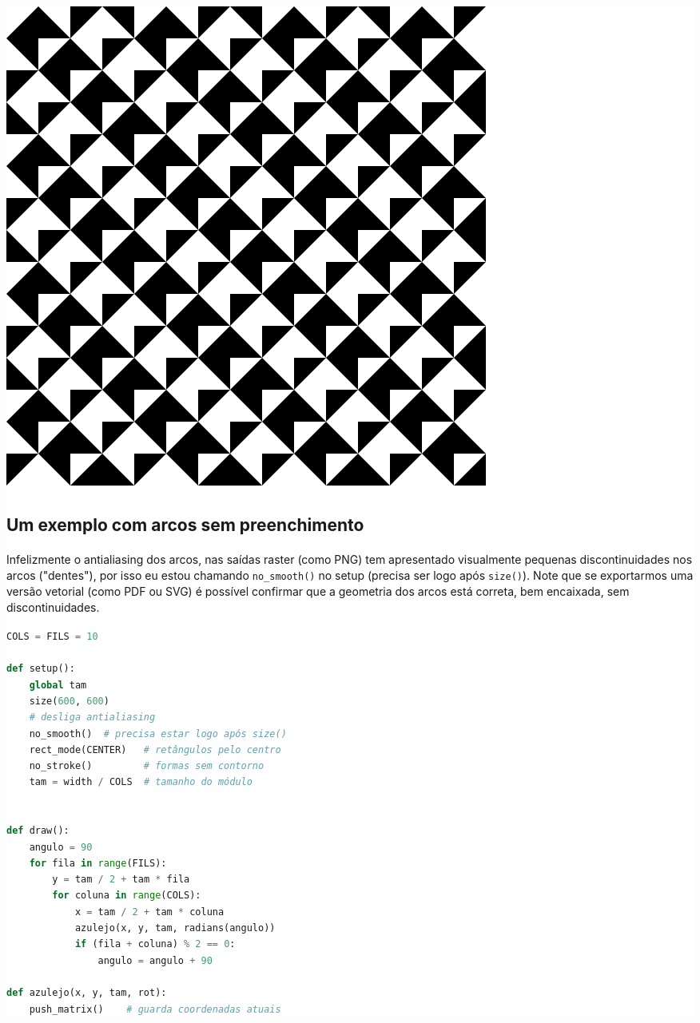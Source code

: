 ![truched diagonal](assets/truchet_diagonal.png)

## Um exemplo com arcos sem preenchimento

Infelizmente o antialiasing dos arcos, nas saídas raster (como PNG) tem apresentado visualmente pequenas discontinuidades nos arcos ("dentes"), por isso eu estou chamando `no_smooth()` no setup (precisa ser logo após `size()`). Note que se exportarmos uma versão vetorial (como PDF ou SVG) é possível confirmar que a geometria dos arcos está correta, bem encaixada, sem discontinuidades. 

```python
COLS = FILS = 10

def setup():
    global tam
    size(600, 600)
    # desliga antialiasing
    no_smooth()  # precisa estar logo após size()
    rect_mode(CENTER)   # retângulos pelo centro
    no_stroke()         # formas sem contorno
    tam = width / COLS  # tamanho do módulo
 
    
def draw():
    angulo = 90
    for fila in range(FILS):
        y = tam / 2 + tam * fila
        for coluna in range(COLS):
            x = tam / 2 + tam * coluna
            azulejo(x, y, tam, radians(angulo))
            if (fila + coluna) % 2 == 0:
                angulo = angulo + 90

def azulejo(x, y, tam, rot):
    push_matrix()    # guarda coordenadas atuais
```